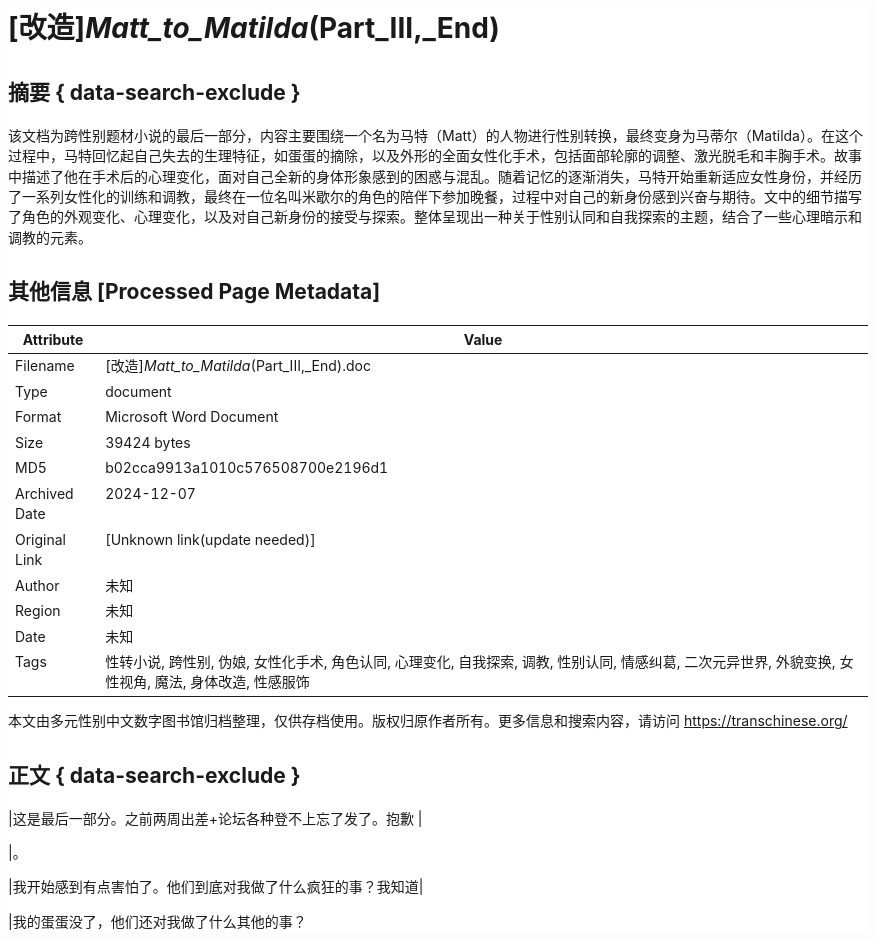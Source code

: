 # [改造]_Matt_to_Matilda_(Part_III,_End)



## 摘要  { data-search-exclude }


该文档为跨性别题材小说的最后一部分，内容主要围绕一个名为马特（Matt）的人物进行性别转换，最终变身为马蒂尔（Matilda）。在这个过程中，马特回忆起自己失去的生理特征，如蛋蛋的摘除，以及外形的全面女性化手术，包括面部轮廓的调整、激光脱毛和丰胸手术。故事中描述了他在手术后的心理变化，面对自己全新的身体形象感到的困惑与混乱。随着记忆的逐渐消失，马特开始重新适应女性身份，并经历了一系列女性化的训练和调教，最终在一位名叫米歇尔的角色的陪伴下参加晚餐，过程中对自己的新身份感到兴奋与期待。文中的细节描写了角色的外观变化、心理变化，以及对自己新身份的接受与探索。整体呈现出一种关于性别认同和自我探索的主题，结合了一些心理暗示和调教的元素。



## 其他信息 [Processed Page Metadata]

| Attribute       | Value                                  |
|-----------------|----------------------------------------|
| Filename        | [改造]_Matt_to_Matilda_(Part_III,_End).doc                             |
| Type            | document                                 |
| Format          | Microsoft Word Document                               |
| Size            | 39424 bytes                           |
| MD5             | b02cca9913a1010c576508700e2196d1                                  |
| Archived Date   | 2024-12-07                             |
| Original Link   | [Unknown link(update needed)]                         |
| Author          | 未知                               |
| Region          | 未知                               |
| Date            | 未知                                 |
| Tags            | 性转小说, 跨性别, 伪娘, 女性化手术, 角色认同, 心理变化, 自我探索, 调教, 性别认同, 情感纠葛, 二次元异世界, 外貌变换, 女性视角, 魔法, 身体改造, 性感服饰                                 |

本文由多元性别中文数字图书馆归档整理，仅供存档使用。版权归原作者所有。更多信息和搜索内容，请访问 <https://transchinese.org/>


## 正文 { data-search-exclude }


|这是最后一部分。之前两周出差+论坛各种登不上忘了发了。抱歉 |

|。

|我开始感到有点害怕了。他们到底对我做了什么疯狂的事？我知道|

|我的蛋蛋没了，他们还对我做了什么其他的事？
